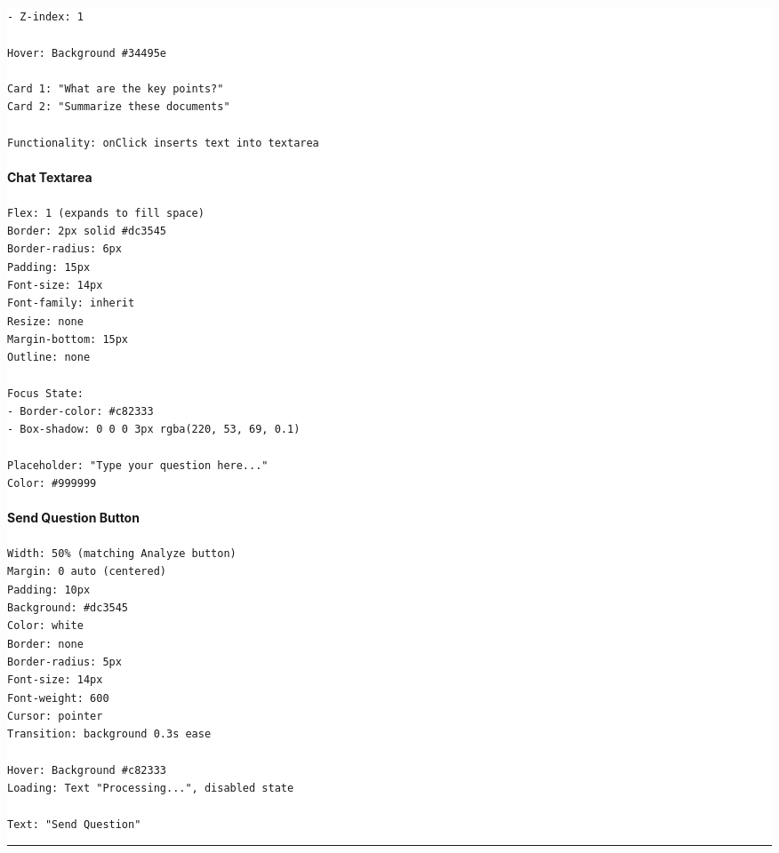 ```
- Z-index: 1

Hover: Background #34495e

Card 1: "What are the key points?"
Card 2: "Summarize these documents"

Functionality: onClick inserts text into textarea
```

#### **Chat Textarea**
```
Flex: 1 (expands to fill space)
Border: 2px solid #dc3545
Border-radius: 6px
Padding: 15px
Font-size: 14px
Font-family: inherit
Resize: none
Margin-bottom: 15px
Outline: none

Focus State:
- Border-color: #c82333
- Box-shadow: 0 0 0 3px rgba(220, 53, 69, 0.1)

Placeholder: "Type your question here..."
Color: #999999
```

#### **Send Question Button**
```
Width: 50% (matching Analyze button)
Margin: 0 auto (centered)
Padding: 10px
Background: #dc3545
Color: white
Border: none
Border-radius: 5px
Font-size: 14px
Font-weight: 600
Cursor: pointer
Transition: background 0.3s ease

Hover: Background #c82333
Loading: Text "Processing...", disabled state

Text: "Send Question"
```

---
